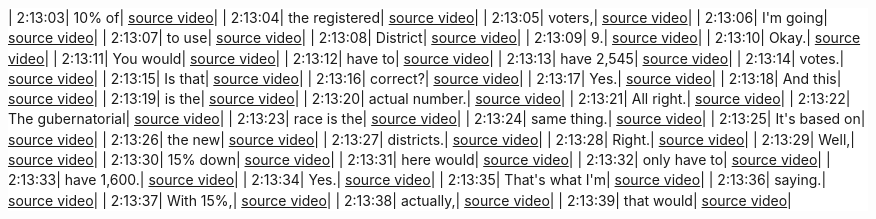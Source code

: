 | 2:13:03| 10% of| [source video](https://archive.org/details/cocom091216part1?start=7983)|
| 2:13:04| the registered| [source video](https://archive.org/details/cocom091216part1?start=7984)|
| 2:13:05| voters,| [source video](https://archive.org/details/cocom091216part1?start=7985)|
| 2:13:06| I'm going| [source video](https://archive.org/details/cocom091216part1?start=7986)|
| 2:13:07| to use| [source video](https://archive.org/details/cocom091216part1?start=7987)|
| 2:13:08| District| [source video](https://archive.org/details/cocom091216part1?start=7988)|
| 2:13:09| 9.| [source video](https://archive.org/details/cocom091216part1?start=7989)|
| 2:13:10| Okay.| [source video](https://archive.org/details/cocom091216part1?start=7990)|
| 2:13:11| You would| [source video](https://archive.org/details/cocom091216part1?start=7991)|
| 2:13:12| have to| [source video](https://archive.org/details/cocom091216part1?start=7992)|
| 2:13:13| have 2,545| [source video](https://archive.org/details/cocom091216part1?start=7993)|
| 2:13:14| votes.| [source video](https://archive.org/details/cocom091216part1?start=7994)|
| 2:13:15| Is that| [source video](https://archive.org/details/cocom091216part1?start=7995)|
| 2:13:16| correct?| [source video](https://archive.org/details/cocom091216part1?start=7996)|
| 2:13:17| Yes.| [source video](https://archive.org/details/cocom091216part1?start=7997)|
| 2:13:18| And this| [source video](https://archive.org/details/cocom091216part1?start=7998)|
| 2:13:19| is the| [source video](https://archive.org/details/cocom091216part1?start=7999)|
| 2:13:20| actual number.| [source video](https://archive.org/details/cocom091216part1?start=8000)|
| 2:13:21| All right.| [source video](https://archive.org/details/cocom091216part1?start=8001)|
| 2:13:22| The gubernatorial| [source video](https://archive.org/details/cocom091216part1?start=8002)|
| 2:13:23| race is the| [source video](https://archive.org/details/cocom091216part1?start=8003)|
| 2:13:24| same thing.| [source video](https://archive.org/details/cocom091216part1?start=8004)|
| 2:13:25| It's based on| [source video](https://archive.org/details/cocom091216part1?start=8005)|
| 2:13:26| the new| [source video](https://archive.org/details/cocom091216part1?start=8006)|
| 2:13:27| districts.| [source video](https://archive.org/details/cocom091216part1?start=8007)|
| 2:13:28| Right.| [source video](https://archive.org/details/cocom091216part1?start=8008)|
| 2:13:29| Well,| [source video](https://archive.org/details/cocom091216part1?start=8009)|
| 2:13:30| 15% down| [source video](https://archive.org/details/cocom091216part1?start=8010)|
| 2:13:31| here would| [source video](https://archive.org/details/cocom091216part1?start=8011)|
| 2:13:32| only have to| [source video](https://archive.org/details/cocom091216part1?start=8012)|
| 2:13:33| have 1,600.| [source video](https://archive.org/details/cocom091216part1?start=8013)|
| 2:13:34| Yes.| [source video](https://archive.org/details/cocom091216part1?start=8014)|
| 2:13:35| That's what I'm| [source video](https://archive.org/details/cocom091216part1?start=8015)|
| 2:13:36| saying.| [source video](https://archive.org/details/cocom091216part1?start=8016)|
| 2:13:37| With 15%,| [source video](https://archive.org/details/cocom091216part1?start=8017)|
| 2:13:38| actually,| [source video](https://archive.org/details/cocom091216part1?start=8018)|
| 2:13:39| that would| [source video](https://archive.org/details/cocom091216part1?start=8019)|